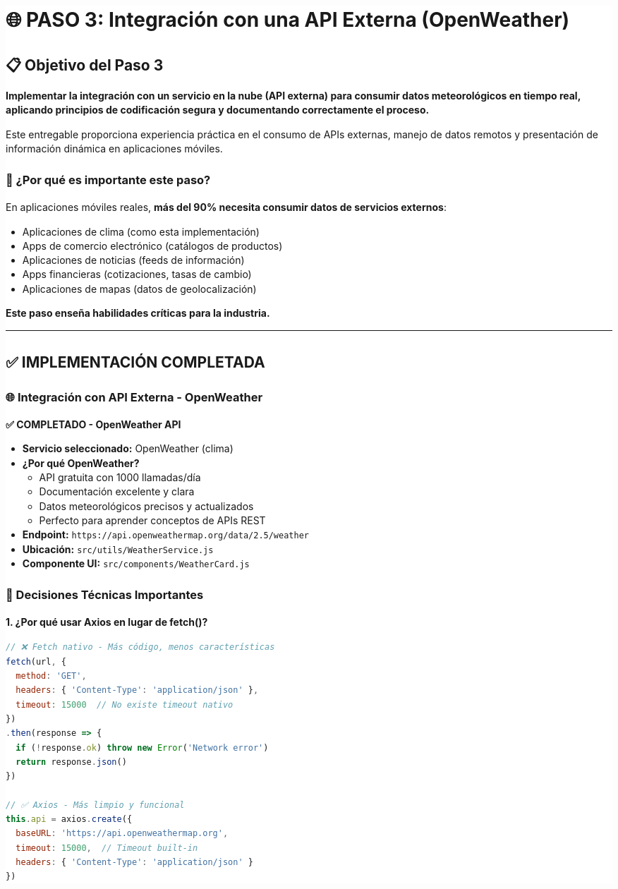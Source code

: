 # 🌐 PASO 3: Integración con una API Externa (OpenWeather)

## 📋 Objetivo del Paso 3

**Implementar la integración con un servicio en la nube (API externa) para consumir datos meteorológicos en tiempo real, aplicando principios de codificación segura y documentando correctamente el proceso.**

Este entregable proporciona experiencia práctica en el consumo de APIs externas, manejo de datos remotos y presentación de información dinámica en aplicaciones móviles.

### 🎯 ¿Por qué es importante este paso?

En aplicaciones móviles reales, **más del 90% necesita consumir datos de servicios externos**:
- Aplicaciones de clima (como esta implementación)
- Apps de comercio electrónico (catálogos de productos)
- Aplicaciones de noticias (feeds de información)
- Apps financieras (cotizaciones, tasas de cambio)
- Aplicaciones de mapas (datos de geolocalización)

**Este paso enseña habilidades críticas para la industria.**

---

## ✅ IMPLEMENTACIÓN COMPLETADA

### 🌐 Integración con API Externa - OpenWeather

**✅ COMPLETADO - OpenWeather API**
- **Servicio seleccionado:** OpenWeather (clima)
- **¿Por qué OpenWeather?** 
  - API gratuita con 1000 llamadas/día
  - Documentación excelente y clara
  - Datos meteorológicos precisos y actualizados
  - Perfecto para aprender conceptos de APIs REST
- **Endpoint:** `https://api.openweathermap.org/data/2.5/weather`
- **Ubicación:** `src/utils/WeatherService.js`
- **Componente UI:** `src/components/WeatherCard.js`

### 🔧 Decisiones Técnicas Importantes

**1. ¿Por qué usar Axios en lugar de fetch()?**
```javascript
// ❌ Fetch nativo - Más código, menos características
fetch(url, {
  method: 'GET',
  headers: { 'Content-Type': 'application/json' },
  timeout: 15000  // No existe timeout nativo
})
.then(response => {
  if (!response.ok) throw new Error('Network error')
  return response.json()
})

// ✅ Axios - Más limpio y funcional
this.api = axios.create({
  baseURL: 'https://api.openweathermap.org',
  timeout: 15000,  // Timeout built-in
  headers: { 'Content-Type': 'application/json' }
})
```
